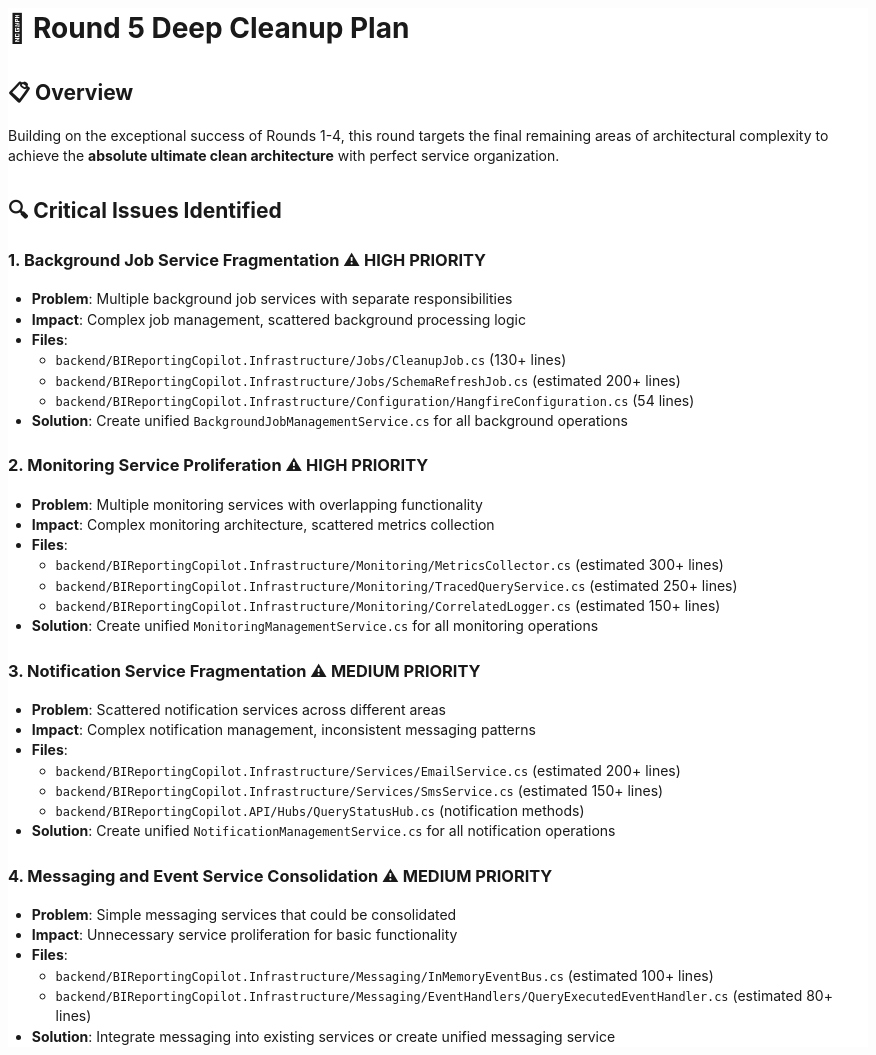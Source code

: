 # 🧹 **Round 5 Deep Cleanup Plan**

## **📋 Overview**

Building on the exceptional success of Rounds 1-4, this round targets the final remaining areas of architectural complexity to achieve the **absolute ultimate clean architecture** with perfect service organization.

## **🔍 Critical Issues Identified**

### **1. Background Job Service Fragmentation** ⚠️ **HIGH PRIORITY**
- **Problem**: Multiple background job services with separate responsibilities
- **Impact**: Complex job management, scattered background processing logic
- **Files**:
  - `backend/BIReportingCopilot.Infrastructure/Jobs/CleanupJob.cs` (130+ lines)
  - `backend/BIReportingCopilot.Infrastructure/Jobs/SchemaRefreshJob.cs` (estimated 200+ lines)
  - `backend/BIReportingCopilot.Infrastructure/Configuration/HangfireConfiguration.cs` (54 lines)
- **Solution**: Create unified `BackgroundJobManagementService.cs` for all background operations

### **2. Monitoring Service Proliferation** ⚠️ **HIGH PRIORITY**
- **Problem**: Multiple monitoring services with overlapping functionality
- **Impact**: Complex monitoring architecture, scattered metrics collection
- **Files**:
  - `backend/BIReportingCopilot.Infrastructure/Monitoring/MetricsCollector.cs` (estimated 300+ lines)
  - `backend/BIReportingCopilot.Infrastructure/Monitoring/TracedQueryService.cs` (estimated 250+ lines)
  - `backend/BIReportingCopilot.Infrastructure/Monitoring/CorrelatedLogger.cs` (estimated 150+ lines)
- **Solution**: Create unified `MonitoringManagementService.cs` for all monitoring operations

### **3. Notification Service Fragmentation** ⚠️ **MEDIUM PRIORITY**
- **Problem**: Scattered notification services across different areas
- **Impact**: Complex notification management, inconsistent messaging patterns
- **Files**:
  - `backend/BIReportingCopilot.Infrastructure/Services/EmailService.cs` (estimated 200+ lines)
  - `backend/BIReportingCopilot.Infrastructure/Services/SmsService.cs` (estimated 150+ lines)
  - `backend/BIReportingCopilot.API/Hubs/QueryStatusHub.cs` (notification methods)
- **Solution**: Create unified `NotificationManagementService.cs` for all notification operations

### **4. Messaging and Event Service Consolidation** ⚠️ **MEDIUM PRIORITY**
- **Problem**: Simple messaging services that could be consolidated
- **Impact**: Unnecessary service proliferation for basic functionality
- **Files**:
  - `backend/BIReportingCopilot.Infrastructure/Messaging/InMemoryEventBus.cs` (estimated 100+ lines)
  - `backend/BIReportingCopilot.Infrastructure/Messaging/EventHandlers/QueryExecutedEventHandler.cs` (estimated 80+ lines)
- **Solution**: Integrate messaging into existing services or create unified messaging service
